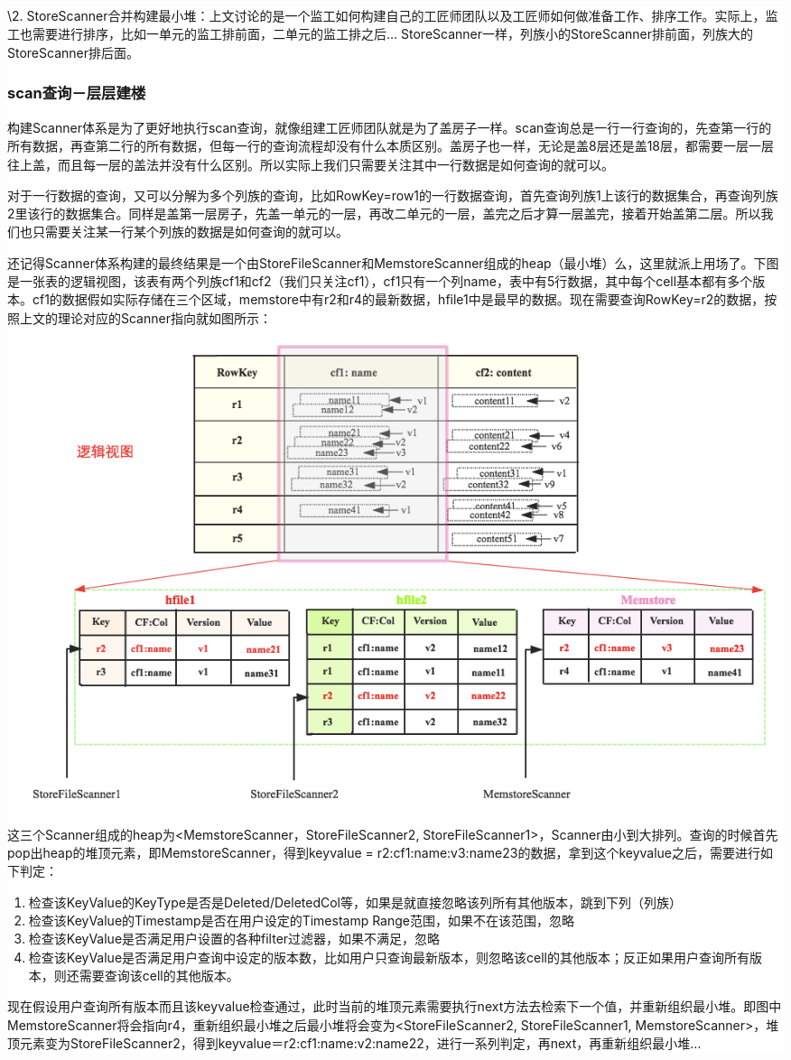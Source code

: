 \2. StoreScanner合并构建最小堆：上文讨论的是一个监工如何构建自己的工匠师团队以及工匠师如何做准备工作、排序工作。实际上，监工也需要进行排序，比如一单元的监工排前面，二单元的监工排之后… StoreScanner一样，列族小的StoreScanner排前面，列族大的StoreScanner排后面。

### **scan查询－层层建楼** 

构建Scanner体系是为了更好地执行scan查询，就像组建工匠师团队就是为了盖房子一样。scan查询总是一行一行查询的，先查第一行的所有数据，再查第二行的所有数据，但每一行的查询流程却没有什么本质区别。盖房子也一样，无论是盖8层还是盖18层，都需要一层一层往上盖，而且每一层的盖法并没有什么区别。所以实际上我们只需要关注其中一行数据是如何查询的就可以。

对于一行数据的查询，又可以分解为多个列族的查询，比如RowKey=row1的一行数据查询，首先查询列族1上该行的数据集合，再查询列族2里该行的数据集合。同样是盖第一层房子，先盖一单元的一层，再改二单元的一层，盖完之后才算一层盖完，接着开始盖第二层。所以我们也只需要关注某一行某个列族的数据是如何查询的就可以。

还记得Scanner体系构建的最终结果是一个由StoreFileScanner和MemstoreScanner组成的heap（最小堆）么，这里就派上用场了。下图是一张表的逻辑视图，该表有两个列族cf1和cf2（我们只关注cf1），cf1只有一个列name，表中有5行数据，其中每个cell基本都有多个版本。cf1的数据假如实际存储在三个区域，memstore中有r2和r4的最新数据，hfile1中是最早的数据。现在需要查询RowKey=r2的数据，按照上文的理论对应的Scanner指向就如图所示：

![544501](/img/544501.png)

这三个Scanner组成的heap为<MemstoreScanner，StoreFileScanner2, StoreFileScanner1>，Scanner由小到大排列。查询的时候首先pop出heap的堆顶元素，即MemstoreScanner，得到keyvalue = r2:cf1:name:v3:name23的数据，拿到这个keyvalue之后，需要进行如下判定：

1. 检查该KeyValue的KeyType是否是Deleted/DeletedCol等，如果是就直接忽略该列所有其他版本，跳到下列（列族）
2. 检查该KeyValue的Timestamp是否在用户设定的Timestamp Range范围，如果不在该范围，忽略
3. 检查该KeyValue是否满足用户设置的各种filter过滤器，如果不满足，忽略
4. 检查该KeyValue是否满足用户查询中设定的版本数，比如用户只查询最新版本，则忽略该cell的其他版本；反正如果用户查询所有版本，则还需要查询该cell的其他版本。

现在假设用户查询所有版本而且该keyvalue检查通过，此时当前的堆顶元素需要执行next方法去检索下一个值，并重新组织最小堆。即图中MemstoreScanner将会指向r4，重新组织最小堆之后最小堆将会变为<StoreFileScanner2, StoreFileScanner1, MemstoreScanner>，堆顶元素变为StoreFileScanner2，得到keyvalue＝r2:cf1:name:v2:name22，进行一系列判定，再next，再重新组织最小堆…
